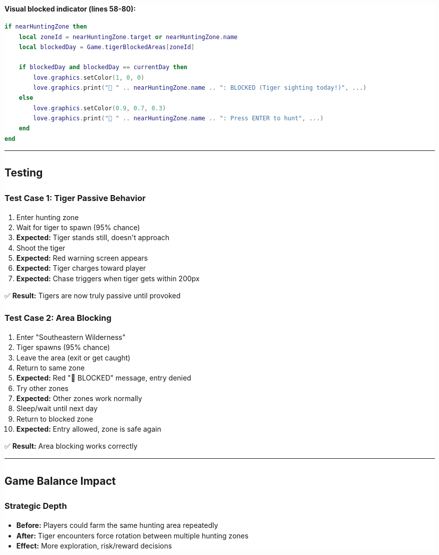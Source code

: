**Visual blocked indicator (lines 58-80):**
```lua
if nearHuntingZone then
    local zoneId = nearHuntingZone.target or nearHuntingZone.name
    local blockedDay = Game.tigerBlockedAreas[zoneId]
    
    if blockedDay and blockedDay == currentDay then
        love.graphics.setColor(1, 0, 0)
        love.graphics.print("🚫 " .. nearHuntingZone.name .. ": BLOCKED (Tiger sighting today!)", ...)
    else
        love.graphics.setColor(0.9, 0.7, 0.3)
        love.graphics.print("🎯 " .. nearHuntingZone.name .. ": Press ENTER to hunt", ...)
    end
end
```

---

## Testing

### Test Case 1: Tiger Passive Behavior
1. Enter hunting zone
2. Wait for tiger to spawn (95% chance)
3. **Expected:** Tiger stands still, doesn't approach
4. Shoot the tiger
5. **Expected:** Red warning screen appears
6. **Expected:** Tiger charges toward player
7. **Expected:** Chase triggers when tiger gets within 200px

✅ **Result:** Tigers are now truly passive until provoked

### Test Case 2: Area Blocking
1. Enter "Southeastern Wilderness"
2. Tiger spawns (95% chance)
3. Leave the area (exit or get caught)
4. Return to same zone
5. **Expected:** Red "🚫 BLOCKED" message, entry denied
6. Try other zones
7. **Expected:** Other zones work normally
8. Sleep/wait until next day
9. Return to blocked zone
10. **Expected:** Entry allowed, zone is safe again

✅ **Result:** Area blocking works correctly

---

## Game Balance Impact

### Strategic Depth
- **Before:** Players could farm the same hunting area repeatedly
- **After:** Tiger encounters force rotation between multiple hunting zones
- **Effect:** More exploration, risk/reward decisions
